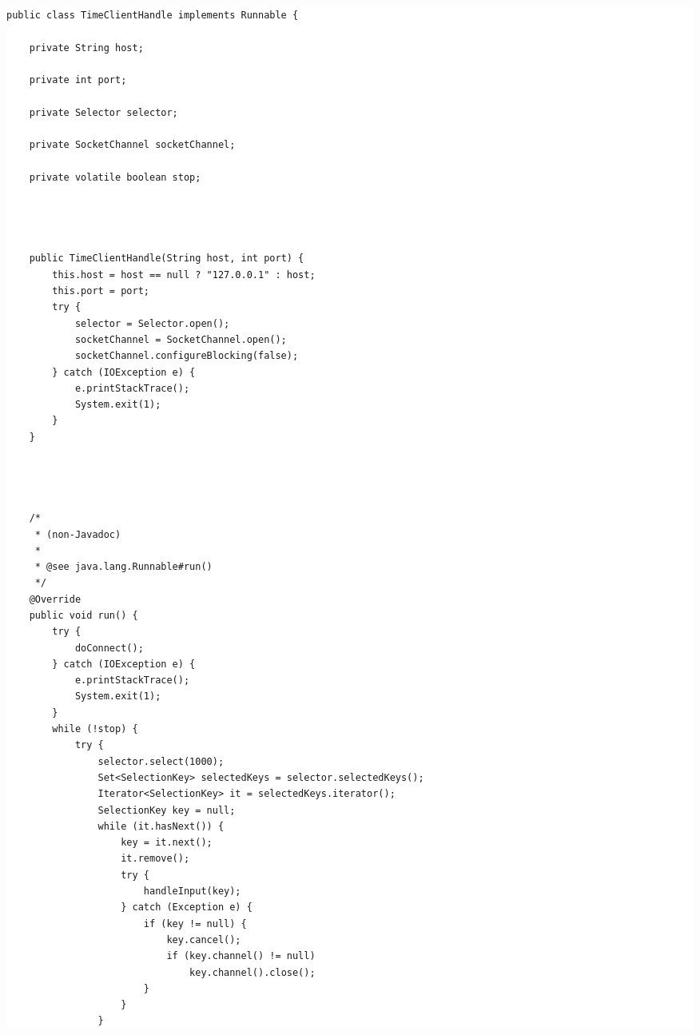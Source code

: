 ```
public class TimeClientHandle implements Runnable {

    private String host;

    private int port;

    private Selector selector;

    private SocketChannel socketChannel;

    private volatile boolean stop;




    public TimeClientHandle(String host, int port) {
        this.host = host == null ? "127.0.0.1" : host;
        this.port = port;
        try {
            selector = Selector.open();
            socketChannel = SocketChannel.open();
            socketChannel.configureBlocking(false);
        } catch (IOException e) {
            e.printStackTrace();
            System.exit(1);
        }
    }




    /*
     * (non-Javadoc)
     *
     * @see java.lang.Runnable#run()
     */
    @Override
    public void run() {
        try {
            doConnect();
        } catch (IOException e) {
            e.printStackTrace();
            System.exit(1);
        }
        while (!stop) {
            try {
                selector.select(1000);
                Set<SelectionKey> selectedKeys = selector.selectedKeys();
                Iterator<SelectionKey> it = selectedKeys.iterator();
                SelectionKey key = null;
                while (it.hasNext()) {
                    key = it.next();
                    it.remove();
                    try {
                        handleInput(key);
                    } catch (Exception e) {
                        if (key != null) {
                            key.cancel();
                            if (key.channel() != null)
                                key.channel().close();
                        }
                    }
                }
```